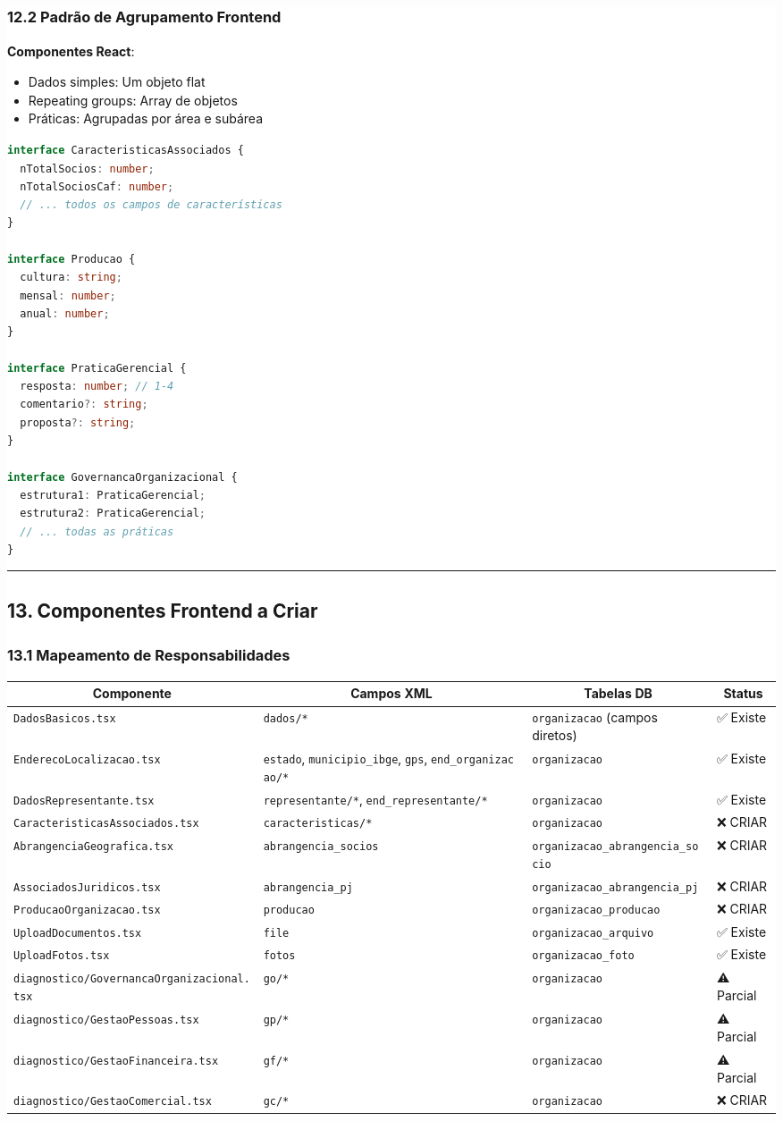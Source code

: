 ### 12.2 Padrão de Agrupamento Frontend

**Componentes React**:
- Dados simples: Um objeto flat
- Repeating groups: Array de objetos
- Práticas: Agrupadas por área e subárea

```typescript
interface CaracteristicasAssociados {
  nTotalSocios: number;
  nTotalSociosCaf: number;
  // ... todos os campos de características
}

interface Producao {
  cultura: string;
  mensal: number;
  anual: number;
}

interface PraticaGerencial {
  resposta: number; // 1-4
  comentario?: string;
  proposta?: string;
}

interface GovernancaOrganizacional {
  estrutura1: PraticaGerencial;
  estrutura2: PraticaGerencial;
  // ... todas as práticas
}
```

---

## 13. Componentes Frontend a Criar

### 13.1 Mapeamento de Responsabilidades

| Componente | Campos XML | Tabelas DB | Status |
|------------|-----------|------------|--------|
| `DadosBasicos.tsx` | `dados/*` | `organizacao` (campos diretos) | ✅ Existe |
| `EnderecoLocalizacao.tsx` | `estado`, `municipio_ibge`, `gps`, `end_organizacao/*` | `organizacao` | ✅ Existe |
| `DadosRepresentante.tsx` | `representante/*`, `end_representante/*` | `organizacao` | ✅ Existe |
| `CaracteristicasAssociados.tsx` | `caracteristicas/*` | `organizacao` | ❌ CRIAR |
| `AbrangenciaGeografica.tsx` | `abrangencia_socios` | `organizacao_abrangencia_socio` | ❌ CRIAR |
| `AssociadosJuridicos.tsx` | `abrangencia_pj` | `organizacao_abrangencia_pj` | ❌ CRIAR |
| `ProducaoOrganizacao.tsx` | `producao` | `organizacao_producao` | ❌ CRIAR |
| `UploadDocumentos.tsx` | `file` | `organizacao_arquivo` | ✅ Existe |
| `UploadFotos.tsx` | `fotos` | `organizacao_foto` | ✅ Existe |
| `diagnostico/GovernancaOrganizacional.tsx` | `go/*` | `organizacao` | ⚠️ Parcial |
| `diagnostico/GestaoPessoas.tsx` | `gp/*` | `organizacao` | ⚠️ Parcial |
| `diagnostico/GestaoFinanceira.tsx` | `gf/*` | `organizacao` | ⚠️ Parcial |
| `diagnostico/GestaoComercial.tsx` | `gc/*` | `organizacao` | ❌ CRIAR |
